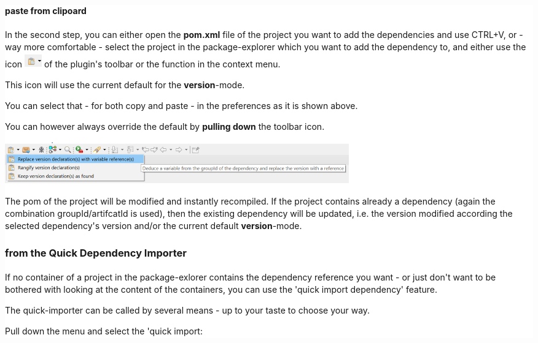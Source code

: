 #### paste from clipoard


<style>
    img[alt=paste-from-clipboard-toolbar-icon] {
        width: 2em;
    }
</style>

In the second step, you can either open the **pom.xml** file  of the project you want to add the dependencies and use CTRL+V, or - way more comfortable - select the project in the package-explorer which you want to add the dependency to, and either use the icon ![paste-from-clipboard-toolbar-icon](./images/paste-from-clipboard.png "paste from clipboard icon") of the plugin's toolbar or the function in the context menu.


This icon will use the current default for the **version**-mode.

You can select that - for both copy and paste - in the preferences as it is shown above.

You can however always override the default by **pulling down** the toolbar icon.

<style>
    img[alt=version-modes-toolbar] {
        width: 40em;
    }
</style>


![version-modes-toolbar](./images/paste-from-clipboard-options.png "toolbar's version modes for paste of dependencies")

The pom of the project will be modified and instantly recompiled. If the project contains already a dependency (again the combination groupId/artifcatId is used), then the existing dependency will be updated, i.e. the version modified according the selected dependency's version and/or the current default **version**-mode.


### from the Quick Dependency Importer
If no container of a project in the package-exlorer contains the dependency reference you want - or just don't want to be bothered with looking at the content of the containers, you can use the 'quick import dependency' feature.

The quick-importer can be called by several means - up to your taste to choose your way.

Pull down the menu and select the 'quick import:

<style>
    img[alt=direct-quick-importer-menu] {
        width: 40em;
    }
</style>
